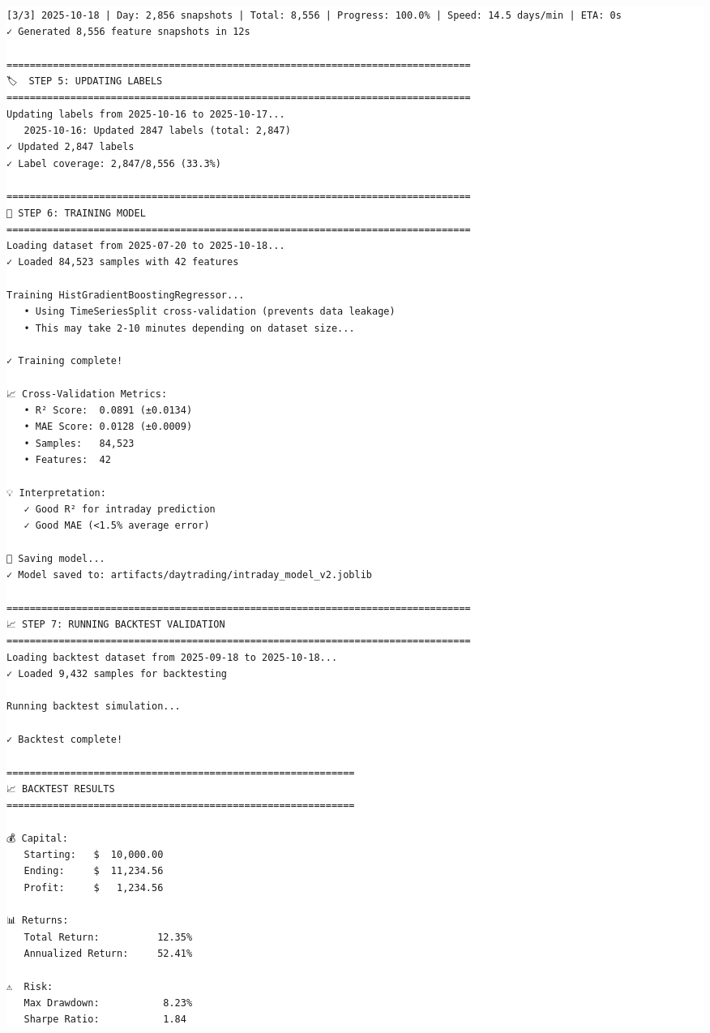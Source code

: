 ```
[3/3] 2025-10-18 | Day: 2,856 snapshots | Total: 8,556 | Progress: 100.0% | Speed: 14.5 days/min | ETA: 0s
✓ Generated 8,556 feature snapshots in 12s

================================================================================
🏷️  STEP 5: UPDATING LABELS
================================================================================
Updating labels from 2025-10-16 to 2025-10-17...
   2025-10-16: Updated 2847 labels (total: 2,847)
✓ Updated 2,847 labels
✓ Label coverage: 2,847/8,556 (33.3%)

================================================================================
🤖 STEP 6: TRAINING MODEL
================================================================================
Loading dataset from 2025-07-20 to 2025-10-18...
✓ Loaded 84,523 samples with 42 features

Training HistGradientBoostingRegressor...
   • Using TimeSeriesSplit cross-validation (prevents data leakage)
   • This may take 2-10 minutes depending on dataset size...

✓ Training complete!

📈 Cross-Validation Metrics:
   • R² Score:  0.0891 (±0.0134)
   • MAE Score: 0.0128 (±0.0009)
   • Samples:   84,523
   • Features:  42

💡 Interpretation:
   ✓ Good R² for intraday prediction
   ✓ Good MAE (<1.5% average error)

💾 Saving model...
✓ Model saved to: artifacts/daytrading/intraday_model_v2.joblib

================================================================================
📈 STEP 7: RUNNING BACKTEST VALIDATION
================================================================================
Loading backtest dataset from 2025-09-18 to 2025-10-18...
✓ Loaded 9,432 samples for backtesting

Running backtest simulation...

✓ Backtest complete!

============================================================
📈 BACKTEST RESULTS
============================================================

💰 Capital:
   Starting:   $  10,000.00
   Ending:     $  11,234.56
   Profit:     $   1,234.56

📊 Returns:
   Total Return:          12.35%
   Annualized Return:     52.41%

⚠️  Risk:
   Max Drawdown:           8.23%
   Sharpe Ratio:           1.84
```